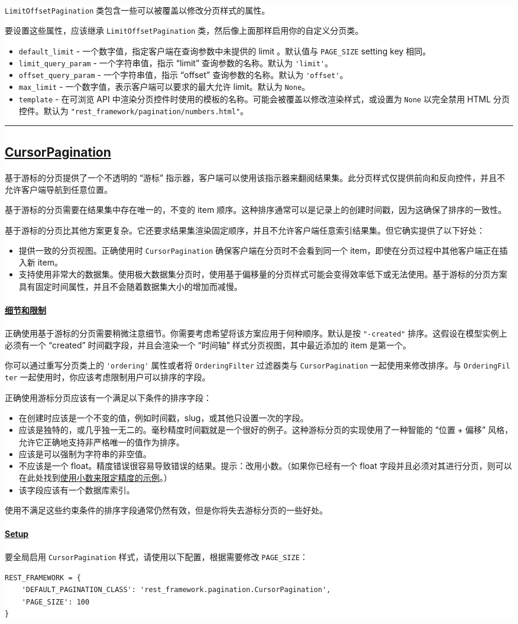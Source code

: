 `LimitOffsetPagination` 类包含一些可以被覆盖以修改分页样式的属性。

要设置这些属性，应该继承 `LimitOffsetPagination` 类，然后像上面那样启用你的自定义分页类。

- `default_limit` - 一个数字值，指定客户端在查询参数中未提供的 limit 。默认值与 `PAGE_SIZE` setting key 相同。
- `limit_query_param` - 一个字符串值，指示 “limit” 查询参数的名称。默认为 `'limit'`。
- `offset_query_param` - 一个字符串值，指示 “offset” 查询参数的名称。默认为 `'offset'`。
- `max_limit` - 一个数字值，表示客户端可以要求的最大允许 limit。默认为 `None`。
- `template` - 在可浏览 API 中渲染分页控件时使用的模板的名称。可能会被覆盖以修改渲染样式，或设置为 `None` 以完全禁用 HTML 分页控件。默认为 `"rest_framework/pagination/numbers.html"`。

------

## [CursorPagination](http://drf.jiuyou.info/#/drf/pagination?id=cursorpagination)

基于游标的分页提供了一个不透明的 “游标” 指示器，客户端可以使用该指示器来翻阅结果集。此分页样式仅提供前向和反向控件，并且不允许客户端导航到任意位置。

基于游标的分页需要在结果集中存在唯一的，不变的 item 顺序。这种排序通常可以是记录上的创建时间戳，因为这确保了排序的一致性。

基于游标的分页比其他方案更复杂。它还要求结果集渲染固定顺序，并且不允许客户端任意索引结果集。但它确实提供了以下好处：

- 提供一致的分页视图。正确使用时 `CursorPagination` 确保客户端在分页时不会看到同一个 item，即使在分页过程中其他客户端正在插入新 item。
- 支持使用非常大的数据集。使用极大数据集分页时，使用基于偏移量的分页样式可能会变得效率低下或无法使用。基于游标的分页方案具有固定时间属性，并且不会随着数据集大小的增加而减慢。

#### [细节和限制](http://drf.jiuyou.info/#/drf/pagination?id=%e7%bb%86%e8%8a%82%e5%92%8c%e9%99%90%e5%88%b6)

正确使用基于游标的分页需要稍微注意细节。你需要考虑希望将该方案应用于何种顺序。默认是按 `"-created"` 排序。这假设在模型实例上必须有一个 “created” 时间戳字段，并且会渲染一个 “时间轴” 样式分页视图，其中最近添加的 item 是第一个。

你可以通过重写分页类上的 `'ordering'` 属性或者将 `OrderingFilter` 过滤器类与 `CursorPagination` 一起使用来修改排序。与 `OrderingFilter` 一起使用时，你应该考虑限制用户可以排序的字段。

正确使用游标分页应该有一个满足以下条件的排序字段：

- 在创建时应该是一个不变的值，例如时间戳，slug，或其他只设置一次的字段。
- 应该是独特的，或几乎独一无二的。毫秒精度时间戳就是一个很好的例子。这种游标分页的实现使用了一种智能的 “位置 + 偏移” 风格，允许它正确地支持非严格唯一的值作为排序。
- 应该是可以强制为字符串的非空值。
- 不应该是一个 float。精度错误很容易导致错误的结果。提示：改用小数。（如果你已经有一个 float 字段并且必须对其进行分页，则可以在此处找到[使用小数来限定精度的示例](https://gist.github.com/keturn/8bc88525a183fd41c73ffb729b8865be#file-fpcursorpagination-py)。）
- 该字段应该有一个数据库索引。

使用不满足这些约束条件的排序字段通常仍然有效，但是你将失去游标分页的一些好处。

#### [Setup](http://drf.jiuyou.info/#/drf/pagination?id=setup-2)

要全局启用 `CursorPagination` 样式，请使用以下配置，根据需要修改 `PAGE_SIZE`：

```
REST_FRAMEWORK = {
    'DEFAULT_PAGINATION_CLASS': 'rest_framework.pagination.CursorPagination',
    'PAGE_SIZE': 100
}
```

